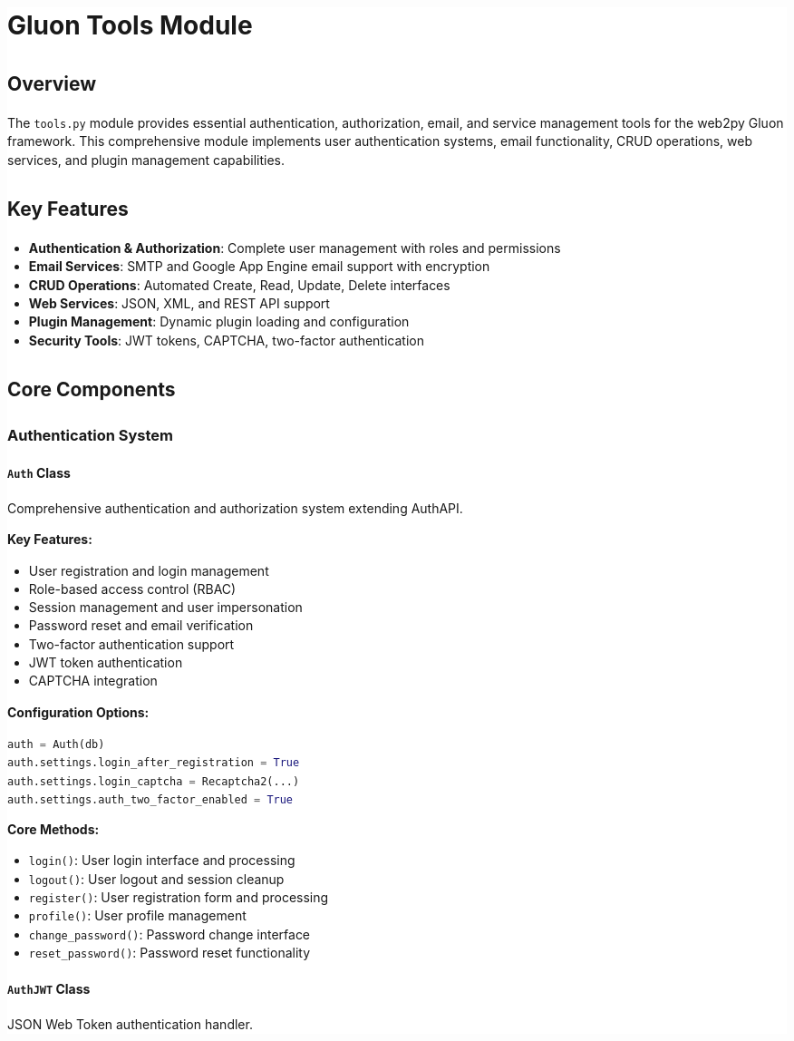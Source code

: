# Gluon Tools Module

## Overview

The `tools.py` module provides essential authentication, authorization, email, and service management tools for the web2py Gluon framework. This comprehensive module implements user authentication systems, email functionality, CRUD operations, web services, and plugin management capabilities.

## Key Features

- **Authentication & Authorization**: Complete user management with roles and permissions
- **Email Services**: SMTP and Google App Engine email support with encryption
- **CRUD Operations**: Automated Create, Read, Update, Delete interfaces
- **Web Services**: JSON, XML, and REST API support
- **Plugin Management**: Dynamic plugin loading and configuration
- **Security Tools**: JWT tokens, CAPTCHA, two-factor authentication

## Core Components

### Authentication System

#### `Auth` Class
Comprehensive authentication and authorization system extending AuthAPI.

**Key Features:**
- User registration and login management
- Role-based access control (RBAC)
- Session management and user impersonation
- Password reset and email verification
- Two-factor authentication support
- JWT token authentication
- CAPTCHA integration

**Configuration Options:**
```python
auth = Auth(db)
auth.settings.login_after_registration = True
auth.settings.login_captcha = Recaptcha2(...)
auth.settings.auth_two_factor_enabled = True
```

**Core Methods:**
- `login()`: User login interface and processing
- `logout()`: User logout and session cleanup
- `register()`: User registration form and processing
- `profile()`: User profile management
- `change_password()`: Password change interface
- `reset_password()`: Password reset functionality

#### `AuthJWT` Class
JSON Web Token authentication handler.
